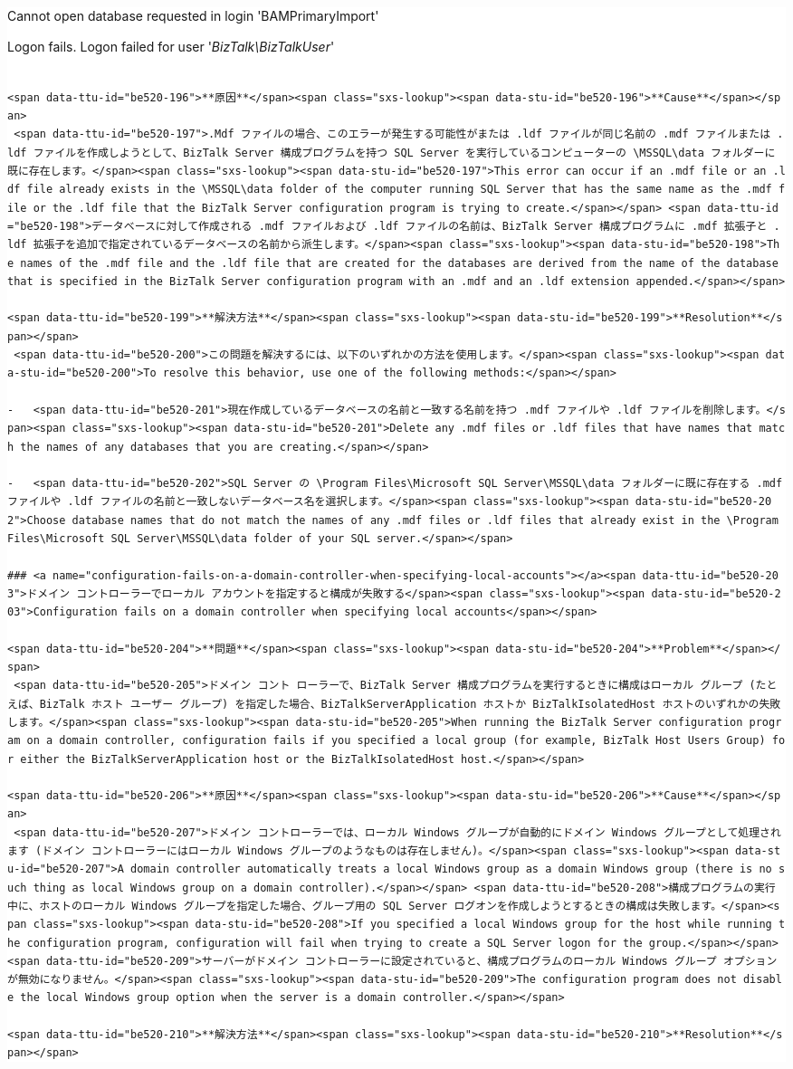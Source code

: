 Cannot open database requested in login 'BAMPrimaryImport'  
  
Logon fails. Logon failed for user '*BizTalk\BizTalkUser*'  
```
  
<span data-ttu-id="be520-196">**原因**</span><span class="sxs-lookup"><span data-stu-id="be520-196">**Cause**</span></span>  
 <span data-ttu-id="be520-197">.Mdf ファイルの場合、このエラーが発生する可能性がまたは .ldf ファイルが同じ名前の .mdf ファイルまたは .ldf ファイルを作成しようとして、BizTalk Server 構成プログラムを持つ SQL Server を実行しているコンピューターの \MSSQL\data フォルダーに既に存在します。</span><span class="sxs-lookup"><span data-stu-id="be520-197">This error can occur if an .mdf file or an .ldf file already exists in the \MSSQL\data folder of the computer running SQL Server that has the same name as the .mdf file or the .ldf file that the BizTalk Server configuration program is trying to create.</span></span> <span data-ttu-id="be520-198">データベースに対して作成される .mdf ファイルおよび .ldf ファイルの名前は、BizTalk Server 構成プログラムに .mdf 拡張子と .ldf 拡張子を追加で指定されているデータベースの名前から派生します。</span><span class="sxs-lookup"><span data-stu-id="be520-198">The names of the .mdf file and the .ldf file that are created for the databases are derived from the name of the database that is specified in the BizTalk Server configuration program with an .mdf and an .ldf extension appended.</span></span>  
  
<span data-ttu-id="be520-199">**解決方法**</span><span class="sxs-lookup"><span data-stu-id="be520-199">**Resolution**</span></span>  
 <span data-ttu-id="be520-200">この問題を解決するには、以下のいずれかの方法を使用します。</span><span class="sxs-lookup"><span data-stu-id="be520-200">To resolve this behavior, use one of the following methods:</span></span>  
  
-   <span data-ttu-id="be520-201">現在作成しているデータベースの名前と一致する名前を持つ .mdf ファイルや .ldf ファイルを削除します。</span><span class="sxs-lookup"><span data-stu-id="be520-201">Delete any .mdf files or .ldf files that have names that match the names of any databases that you are creating.</span></span>  
  
-   <span data-ttu-id="be520-202">SQL Server の \Program Files\Microsoft SQL Server\MSSQL\data フォルダーに既に存在する .mdf ファイルや .ldf ファイルの名前と一致しないデータベース名を選択します。</span><span class="sxs-lookup"><span data-stu-id="be520-202">Choose database names that do not match the names of any .mdf files or .ldf files that already exist in the \Program Files\Microsoft SQL Server\MSSQL\data folder of your SQL server.</span></span>  
  
### <a name="configuration-fails-on-a-domain-controller-when-specifying-local-accounts"></a><span data-ttu-id="be520-203">ドメイン コントローラーでローカル アカウントを指定すると構成が失敗する</span><span class="sxs-lookup"><span data-stu-id="be520-203">Configuration fails on a domain controller when specifying local accounts</span></span>  
  
<span data-ttu-id="be520-204">**問題**</span><span class="sxs-lookup"><span data-stu-id="be520-204">**Problem**</span></span>  
 <span data-ttu-id="be520-205">ドメイン コント ローラーで、BizTalk Server 構成プログラムを実行するときに構成はローカル グループ (たとえば、BizTalk ホスト ユーザー グループ) を指定した場合、BizTalkServerApplication ホストか BizTalkIsolatedHost ホストのいずれかの失敗します。</span><span class="sxs-lookup"><span data-stu-id="be520-205">When running the BizTalk Server configuration program on a domain controller, configuration fails if you specified a local group (for example, BizTalk Host Users Group) for either the BizTalkServerApplication host or the BizTalkIsolatedHost host.</span></span>  
  
<span data-ttu-id="be520-206">**原因**</span><span class="sxs-lookup"><span data-stu-id="be520-206">**Cause**</span></span>  
 <span data-ttu-id="be520-207">ドメイン コントローラーでは、ローカル Windows グループが自動的にドメイン Windows グループとして処理されます (ドメイン コントローラーにはローカル Windows グループのようなものは存在しません)。</span><span class="sxs-lookup"><span data-stu-id="be520-207">A domain controller automatically treats a local Windows group as a domain Windows group (there is no such thing as local Windows group on a domain controller).</span></span> <span data-ttu-id="be520-208">構成プログラムの実行中に、ホストのローカル Windows グループを指定した場合、グループ用の SQL Server ログオンを作成しようとするときの構成は失敗します。</span><span class="sxs-lookup"><span data-stu-id="be520-208">If you specified a local Windows group for the host while running the configuration program, configuration will fail when trying to create a SQL Server logon for the group.</span></span> <span data-ttu-id="be520-209">サーバーがドメイン コントローラーに設定されていると、構成プログラムのローカル Windows グループ オプションが無効になりません。</span><span class="sxs-lookup"><span data-stu-id="be520-209">The configuration program does not disable the local Windows group option when the server is a domain controller.</span></span>  
  
<span data-ttu-id="be520-210">**解決方法**</span><span class="sxs-lookup"><span data-stu-id="be520-210">**Resolution**</span></span>  
```